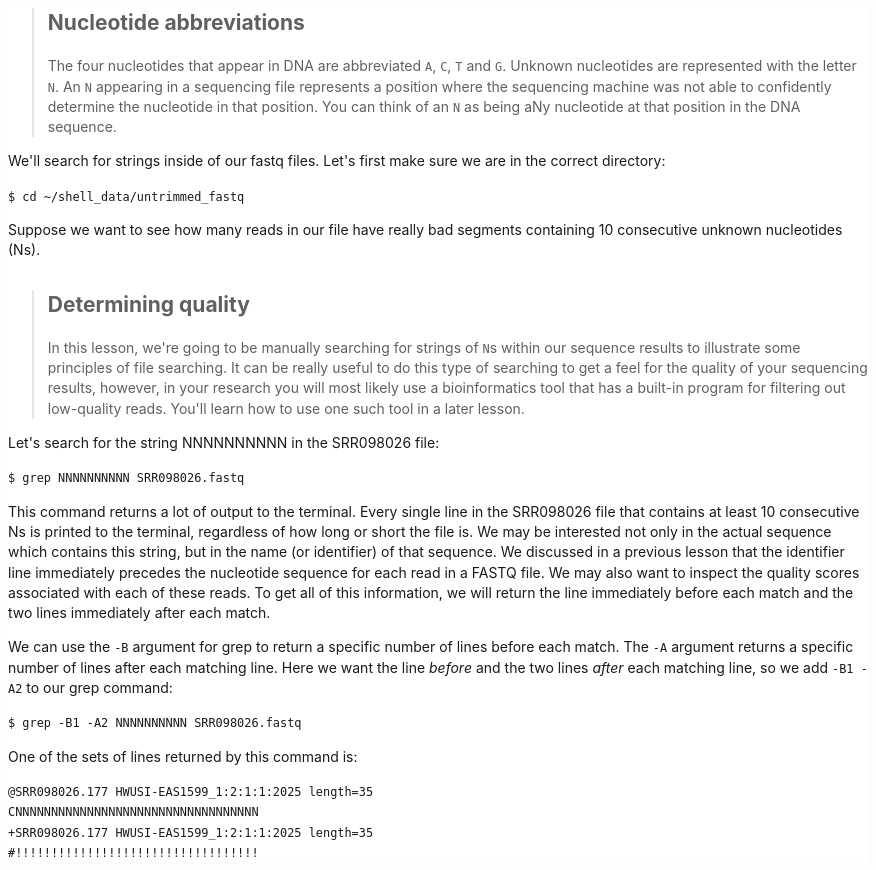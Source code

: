 > ## Nucleotide abbreviations
> 
> The four nucleotides that appear in DNA are abbreviated `A`, `C`, `T` and `G`. 
> Unknown nucleotides are represented with the letter `N`. An `N` appearing
> in a sequencing file represents a position where the sequencing machine was not able to 
> confidently determine the nucleotide in that position. You can think of an `N` as being aNy 
> nucleotide at that position in the DNA sequence. 
> 

We'll search for strings inside of our fastq files. Let's first make sure we are in the correct 
directory:

```console
$ cd ~/shell_data/untrimmed_fastq
```


Suppose we want to see how many reads in our file have really bad segments containing 10 consecutive unknown nucleotides (Ns).

> ## Determining quality
> 
> In this lesson, we're going to be manually searching for strings of `N`s within our sequence
> results to illustrate some principles of file searching. It can be really useful to do this
> type of searching to get a feel for the quality of your sequencing results, however, in your 
> research you will most likely use a bioinformatics tool that has a built-in program for
> filtering out low-quality reads. You'll learn how to use one such tool in 
> a later lesson.
> 

Let's search for the string NNNNNNNNNN in the SRR098026 file:
```console
$ grep NNNNNNNNNN SRR098026.fastq
```

This command returns a lot of output to the terminal. Every single line in the SRR098026 
file that contains at least 10 consecutive Ns is printed to the terminal, regardless of how long or short the file is. 
We may be interested not only in the actual sequence which contains this string, but 
in the name (or identifier) of that sequence. We discussed in a previous lesson 
that the identifier line immediately precedes the nucleotide sequence for each read
in a FASTQ file. We may also want to inspect the quality scores associated with
each of these reads. To get all of this information, we will return the line 
immediately before each match and the two lines immediately after each match.

We can use the `-B` argument for grep to return a specific number of lines before
each match. The `-A` argument returns a specific number of lines after each matching line. Here we want the line *before* and the two lines *after* each 
matching line, so we add `-B1 -A2` to our grep command:

```console
$ grep -B1 -A2 NNNNNNNNNN SRR098026.fastq
```

One of the sets of lines returned by this command is: 

~~~
@SRR098026.177 HWUSI-EAS1599_1:2:1:1:2025 length=35
CNNNNNNNNNNNNNNNNNNNNNNNNNNNNNNNNNN
+SRR098026.177 HWUSI-EAS1599_1:2:1:1:2025 length=35
#!!!!!!!!!!!!!!!!!!!!!!!!!!!!!!!!!!
~~~
